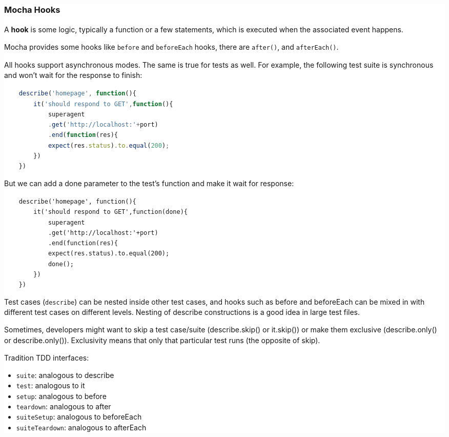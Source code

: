 ### Mocha Hooks

A **hook** is some logic, typically a function or a few statements, which is executed when the associated event happens.

Mocha provides some hooks like `before` and `beforeEach` hooks, there are `after()`, and `afterEach()`.

All hooks support asynchronous modes. The same is true for tests as well. For example, the following test suite is synchronous and won’t wait for the response to finish:

```js
	describe('homepage', function(){
		it('should respond to GET',function(){
			superagent
			.get('http://localhost:'+port)
			.end(function(res){
			expect(res.status).to.equal(200);
		})
	})
```

But we can add a done parameter to the test’s function and make it wait for response:

```
	describe('homepage', function(){
		it('should respond to GET',function(done){
			superagent
			.get('http://localhost:'+port)
			.end(function(res){
			expect(res.status).to.equal(200);
			done();
		})
	})
```

Test cases (`describe`) can be nested inside other test cases, and hooks such as before and beforeEach can be
mixed in with different test cases on different levels. Nesting of describe constructions is a good idea in large test files.

Sometimes, developers might want to skip a test case/suite (describe.skip() or it.skip()) or make them
exclusive (describe.only() or describe.only()). Exclusivity means that only that particular test runs (the
opposite of skip).

Tradition TDD interfaces:

* `suite`: analogous to describe
* `test`: analogous to it
* `setup`: analogous to before
* `teardown`: analogous to after
* `suiteSetup`: analogous to beforeEach
* `suiteTeardown`: analogous to afterEach

